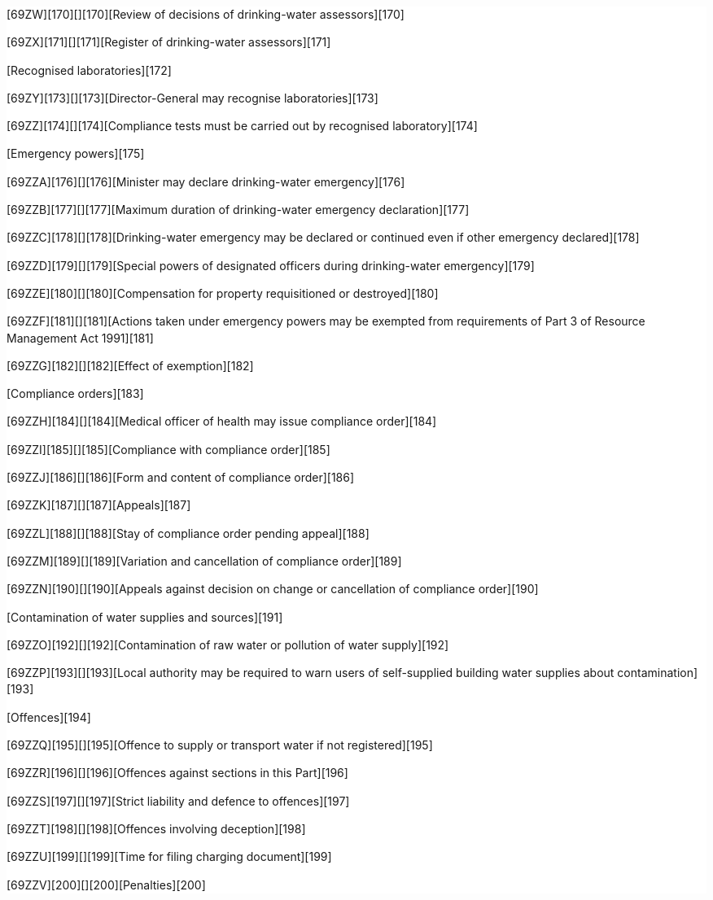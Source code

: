 [69ZW][170][][170][Review of decisions of drinking-water assessors][170]

[69ZX][171][][171][Register of drinking-water assessors][171]

[Recognised laboratories][172]

[69ZY][173][][173][Director-General may recognise laboratories][173]

[69ZZ][174][][174][Compliance tests must be carried out by recognised laboratory][174]

[Emergency powers][175]

[69ZZA][176][][176][Minister may declare drinking-water emergency][176]

[69ZZB][177][][177][Maximum duration of drinking-water emergency declaration][177]

[69ZZC][178][][178][Drinking-water emergency may be declared or continued even if other emergency declared][178]

[69ZZD][179][][179][Special powers of designated officers during drinking-water emergency][179]

[69ZZE][180][][180][Compensation for property requisitioned or destroyed][180]

[69ZZF][181][][181][Actions taken under emergency powers may be exempted from requirements of Part 3 of Resource Management Act 1991][181]

[69ZZG][182][][182][Effect of exemption][182]

[Compliance orders][183]

[69ZZH][184][][184][Medical officer of health may issue compliance order][184]

[69ZZI][185][][185][Compliance with compliance order][185]

[69ZZJ][186][][186][Form and content of compliance order][186]

[69ZZK][187][][187][Appeals][187]

[69ZZL][188][][188][Stay of compliance order pending appeal][188]

[69ZZM][189][][189][Variation and cancellation of compliance order][189]

[69ZZN][190][][190][Appeals against decision on change or cancellation of compliance order][190]

[Contamination of water supplies and sources][191]

[69ZZO][192][][192][Contamination of raw water or pollution of water supply][192]

[69ZZP][193][][193][Local authority may be required to warn users of self-supplied building water supplies about contamination][193]

[Offences][194]

[69ZZQ][195][][195][Offence to supply or transport water if not registered][195]

[69ZZR][196][][196][Offences against sections in this Part][196]

[69ZZS][197][][197][Strict liability and defence to offences][197]

[69ZZT][198][][198][Offences involving deception][198]

[69ZZU][199][][199][Time for filing charging document][199]

[69ZZV][200][][200][Penalties][200]
